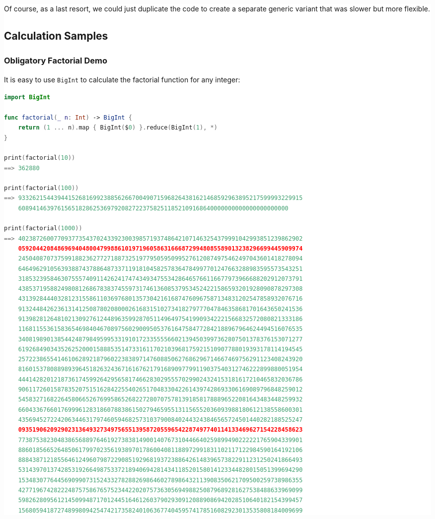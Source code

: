 Of course, as a last resort, we could just duplicate the code to create a separate
generic variant that was slower but more flexible.

[license]: https://github.com/lorentey/BigInt/blob/master/LICENSE.md
[twitter]: https://twitter.com/lorentey
[BigUInt]: http://lorentey.github.io/BigInt/Structs/BigUInt.html
[BigInt]: http://lorentey.github.io/BigInt/Structs/BigInt.html
[comparison]: http://lorentey.github.io/BigInt/Structs/BigUInt.html#/Comparison
[hashing]: http://lorentey.github.io/BigInt/Structs/BigUInt.html#/Hashing
[addition]: http://lorentey.github.io/BigInt/Structs/BigUInt.html#/Addition
[subtraction]: http://lorentey.github.io/BigInt/Structs/BigUInt.html#/Subtraction
[mul]: http://lorentey.github.io/BigInt/Structs/BigUInt.html#/s:ZFV6BigInt7BigUIntoi1mFTS0_S0__S0_
[fused]: http://lorentey.github.io/BigInt/Structs/BigUInt.html#/s:FV6BigInt7BigUInt14multiplyAndAddFTS0_Vs6UInt6410atPositionSi_T_
[multiplication]: http://lorentey.github.io/BigInt/Structs/BigUInt.html#/Multiplication
[division]: http://lorentey.github.io/BigInt/Structs/BigUInt.html#/Division
[divide]: http://lorentey.github.io/BigInt/Structs/BigUInt.html#/s:FV6BigInt7BigUInt7dividedFT2byS0__T8quotientS0_9remainderS0__
[bitwise]: http://lorentey.github.io/BigInt/Structs/BigUInt.html#/Bitwise%20Operations
[width]: http://lorentey.github.io/BigInt/Structs/BigUInt.html#/s:vV6BigInt7BigUInt5widthSi
[leadingZeroes]: http://lorentey.github.io/BigInt/Structs/BigUInt.html#/s:vV6BigInt7BigUInt13leadingZeroesSi
[trailingZeroes]: http://lorentey.github.io/BigInt/Structs/BigUInt.html#/s:vV6BigInt7BigUInt14trailingZeroesSi
[shift]: http://lorentey.github.io/BigInt/Structs/BigUInt.html#/Shift%20Operators
[data]: http://lorentey.github.io/BigInt/Structs/BigUInt.html#/NSData%20Conversion
[random]: http://lorentey.github.io/BigInt/Structs/BigUInt.html#/Random%20Integers
[radix1]: http://lorentey.github.io/BigInt/Extensions/String.html#/s:FE6BigIntSScFTVS_7BigUInt5radixSi9uppercaseSb_SS
[radix2]: http://lorentey.github.io/BigInt/Structs/BigUInt.html#/s:FV6BigInt7BigUIntcFTSS5radixSi_GSqS0__
[sqrt]: http://lorentey.github.io/BigInt/Functions.html#/s:F6BigInt4sqrtFVS_7BigUIntS0_
[GCD]: http://lorentey.github.io/BigInt/Structs/BigUInt.html#/s:ZFV6BigInt7BigUInt3gcdFTS0_S0__S0_
[powmod]: http://lorentey.github.io/BigInt/Structs/BigUInt.html#/s:FV6BigInt7BigUInt5powerFTS0_7modulusS0__S0_
[power]: http://lorentey.github.io/BigInt/Structs/BigUInt.html#/s:FV6BigInt7BigUInt5powerFSiS0_
[inverse]: http://lorentey.github.io/BigInt/Structs/BigUInt.html#/s:FV6BigInt7BigUInt7inverseFS0_GSqS0__
[prime]: http://lorentey.github.io/BigInt/Structs/BigUInt.html#/Primality%20Testing
[abs]: http://lorentey.github.io/BigInt/Structs/BigInt.html#/s:vV6BigInt6BigInt3absVS_7BigUInt
[negative]: http://lorentey.github.io/BigInt/Structs/BigInt.html#/s:vV6BigInt6BigInt8negativeSb
[subscript]: https://github.com/lorentey/BigInt/blob/v2.0.0/Sources/BigUInt.swift#L216-L239
[fullmuldiv]: https://github.com/lorentey/BigInt/blob/v2.0.0/Sources/BigDigit.swift#L96-L167


## <a name="samples">Calculation Samples</a>

### <a name="factorial">Obligatory Factorial Demo</a>

It is easy to use `BigInt` to calculate the factorial function for any integer:

```Swift
import BigInt

func factorial(_ n: Int) -> BigInt {
    return (1 ... n).map { BigInt($0) }.reduce(BigInt(1), *)
}

print(factorial(10))
==> 362880

print(factorial(100))
==> 93326215443944152681699238856266700490715968264381621468592963895217599993229915
    6089414639761565182862536979208272237582511852109168640000000000000000000000

print(factorial(1000))
==> 40238726007709377354370243392300398571937486421071463254379991042993851239862902
    05920442084869694048004799886101971960586316668729948085589013238296699445909974
    24504087073759918823627727188732519779505950995276120874975462497043601418278094
    64649629105639388743788648733711918104582578364784997701247663288983595573543251
    31853239584630755574091142624174743493475534286465766116677973966688202912073791
    43853719588249808126867838374559731746136085379534524221586593201928090878297308
    43139284440328123155861103697680135730421616874760967587134831202547858932076716
    91324484262361314125087802080002616831510273418279777047846358681701643650241536
    91398281264810213092761244896359928705114964975419909342221566832572080821333186
    11681155361583654698404670897560290095053761647584772842188967964624494516076535
    34081989013854424879849599533191017233555566021394503997362807501378376153071277
    61926849034352625200015888535147331611702103968175921510907788019393178114194545
    25722386554146106289218796022383897147608850627686296714667469756291123408243920
    81601537808898939645182632436716167621791689097799119037540312746222899880051954
    44414282012187361745992642956581746628302955570299024324153181617210465832036786
    90611726015878352075151628422554026517048330422614397428693306169089796848259012
    54583271682264580665267699586526822728070757813918581788896522081643483448259932
    66043367660176999612831860788386150279465955131156552036093988180612138558600301
    43569452722420634463179746059468257310379008402443243846565724501440282188525247
    09351906209290231364932734975655139587205596542287497740114133469627154228458623
    77387538230483865688976461927383814900140767310446640259899490222221765904339901
    88601856652648506179970235619389701786004081188972991831102117122984590164192106
    88843871218556461249607987229085192968193723886426148396573822911231250241866493
    53143970137428531926649875337218940694281434118520158014123344828015051399694290
    15348307764456909907315243327828826986460278986432113908350621709500259738986355
    42771967428222487575867657523442202075736305694988250879689281627538488633969099
    59826280956121450994871701244516461260379029309120889086942028510640182154399457
    15680594187274899809425474217358240106367740459574178516082923013535808184009699
```

[wiki]: https://en.wikipedia.org/wiki/Arbitrary-precision_arithmetic
[GMP]: https://gmplib.org
[RSA]: https://en.wikipedia.org/wiki/RSA_(cryptosystem)
[spigot]: http://www.cs.ox.ac.uk/jeremy.gibbons/publications/spigot.pdf